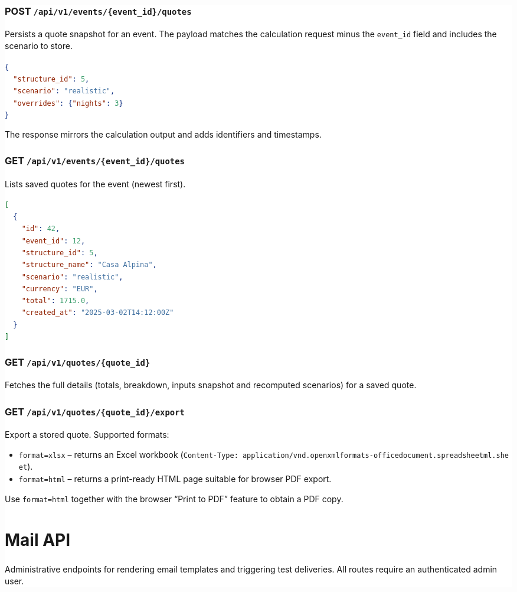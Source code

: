 ### POST `/api/v1/events/{event_id}/quotes`

Persists a quote snapshot for an event. The payload matches the calculation
request minus the `event_id` field and includes the scenario to store.

```json
{
  "structure_id": 5,
  "scenario": "realistic",
  "overrides": {"nights": 3}
}
```

The response mirrors the calculation output and adds identifiers and timestamps.

### GET `/api/v1/events/{event_id}/quotes`

Lists saved quotes for the event (newest first).

```json
[
  {
    "id": 42,
    "event_id": 12,
    "structure_id": 5,
    "structure_name": "Casa Alpina",
    "scenario": "realistic",
    "currency": "EUR",
    "total": 1715.0,
    "created_at": "2025-03-02T14:12:00Z"
  }
]
```

### GET `/api/v1/quotes/{quote_id}`

Fetches the full details (totals, breakdown, inputs snapshot and recomputed
scenarios) for a saved quote.

### GET `/api/v1/quotes/{quote_id}/export`

Export a stored quote. Supported formats:

- `format=xlsx` – returns an Excel workbook (`Content-Type:
  application/vnd.openxmlformats-officedocument.spreadsheetml.sheet`).
- `format=html` – returns a print-ready HTML page suitable for browser PDF
  export.

Use `format=html` together with the browser “Print to PDF” feature to obtain a
PDF copy.

# Mail API

Administrative endpoints for rendering email templates and triggering test
deliveries. All routes require an authenticated admin user.
